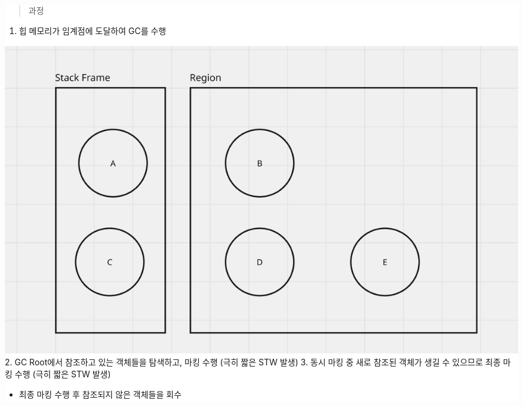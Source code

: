 > 과정
1. 힙 메모리가 임계점에 도달하여 GC를 수행

![cad6572a-9677-414e-8417-062d18b67ea7.png](../img/jvm/cad6572a-9677-414e-8417-062d18b67ea7.png)
2. GC Root에서 참조하고 있는 객체들을 탐색하고, 마킹 수행 (극히 짧은 STW 발생)
3. 동시 마킹 중 새로 참조된 객체가 생길 수 있으므로 최종 마킹 수행 (극히 짧은 STW 발생)
* 최종 마킹 수행 후 참조되지 않은 객체들을 회수
